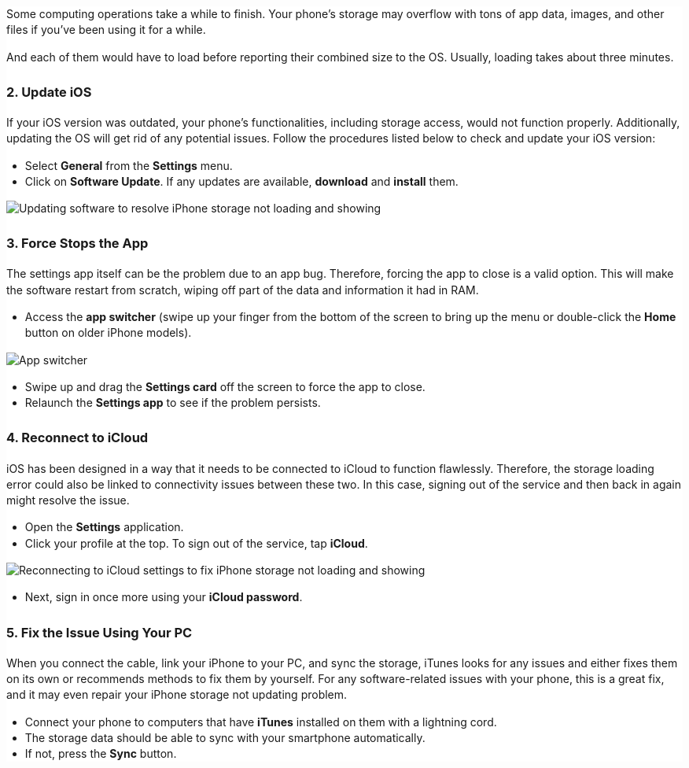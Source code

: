 Some computing operations take a while to finish. Your phone’s storage may overflow with tons of app data, images, and other files if you’ve been using it for a while.

And each of them would have to load before reporting their combined size to the OS. Usually, loading takes about three minutes.

### 2\. Update iOS

If your iOS version was outdated, your phone’s functionalities, including storage access, would not function properly. Additionally, updating the OS will get rid of any potential issues. Follow the procedures listed below to check and update your iOS version:

- Select **General** from the **Settings** menu.
- Click on **Software Update**. If any updates are available, **download** and **install** them.

![Updating software to resolve iPhone storage not loading and showing ](https://www.stellarinfo.com/blog/wp-content/uploads/2022/11/software-update-process-1024x576.png)

### 3\. Force Stops the App

The settings app itself can be the problem due to an app bug. Therefore, forcing the app to close is a valid option. This will make the software restart from scratch, wiping off part of the data and information it had in RAM.

- Access the **app switcher** (swipe up your finger from the bottom of the screen to bring up the menu or double-click the **Home** button on older iPhone models).

![App switcher](https://www.stellarinfo.com/blog/wp-content/uploads/2022/11/App-switcher.png)

- Swipe up and drag the **Settings card** off the screen to force the app to close.
- Relaunch the **Settings app** to see if the problem persists.

### 4\. Reconnect to iCloud

iOS has been designed in a way that it needs to be connected to iCloud to function flawlessly. Therefore, the storage loading error could also be linked to connectivity issues between these two. In this case, signing out of the service and then back in again might resolve the issue.

- Open the **Settings** application.
- Click your profile at the top. To sign out of the service, tap **iCloud**.

![Reconnecting to iCloud settings to fix iPhone storage not loading and showing](https://www.stellarinfo.com/blog/wp-content/uploads/2022/11/iCloud-settings.png)

- Next, sign in once more using your **iCloud password**.

### 5\. Fix the Issue Using Your PC

When you connect the cable, link your iPhone to your PC, and sync the storage, iTunes looks for any issues and either fixes them on its own or recommends methods to fix them by yourself. For any software-related issues with your phone, this is a great fix, and it may even repair your iPhone storage not updating problem.

- Connect your phone to computers that have **iTunes** installed on them with a lightning cord.
- The storage data should be able to sync with your smartphone automatically.
- If not, press the **Sync** button.
